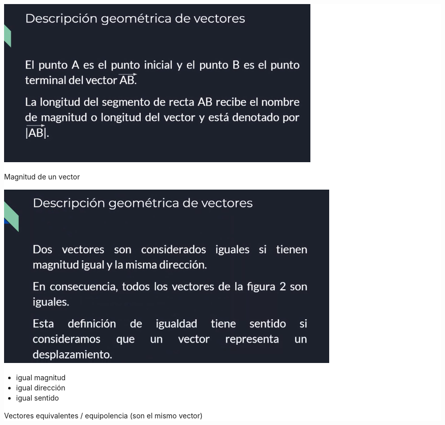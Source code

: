 ![](./113-assets/ppt-88-mat.png)

Magnitud de un vector

![](./113-assets/ppt-89-mat.png)

- igual magnitud
- igual dirección
- igual sentido

Vectores equivalentes / equipolencia
(son el mismo vector)
